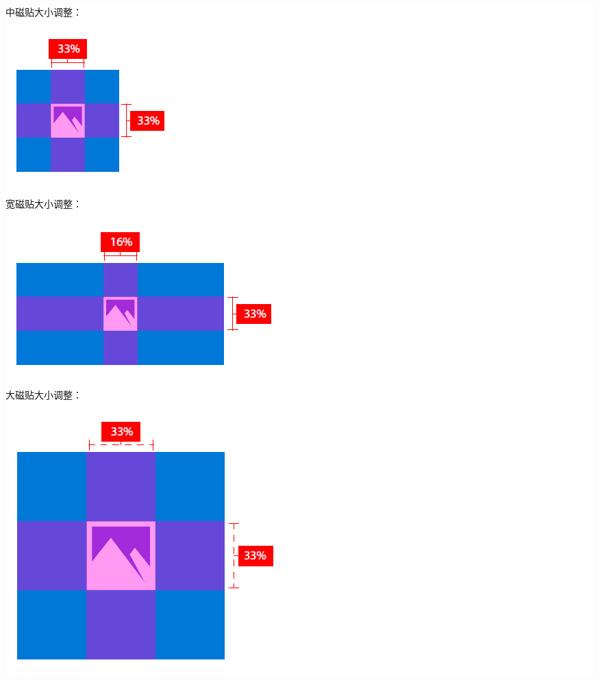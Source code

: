 中磁贴大小调整：

![中磁贴大小调整示例](images/assetguidance07b.png)

宽磁贴大小调整：

![宽磁贴大小调整示例](images/assetguidance07c.png)

大磁贴大小调整：

![大磁贴大小调整示例](images/assetguidance07d.png)

